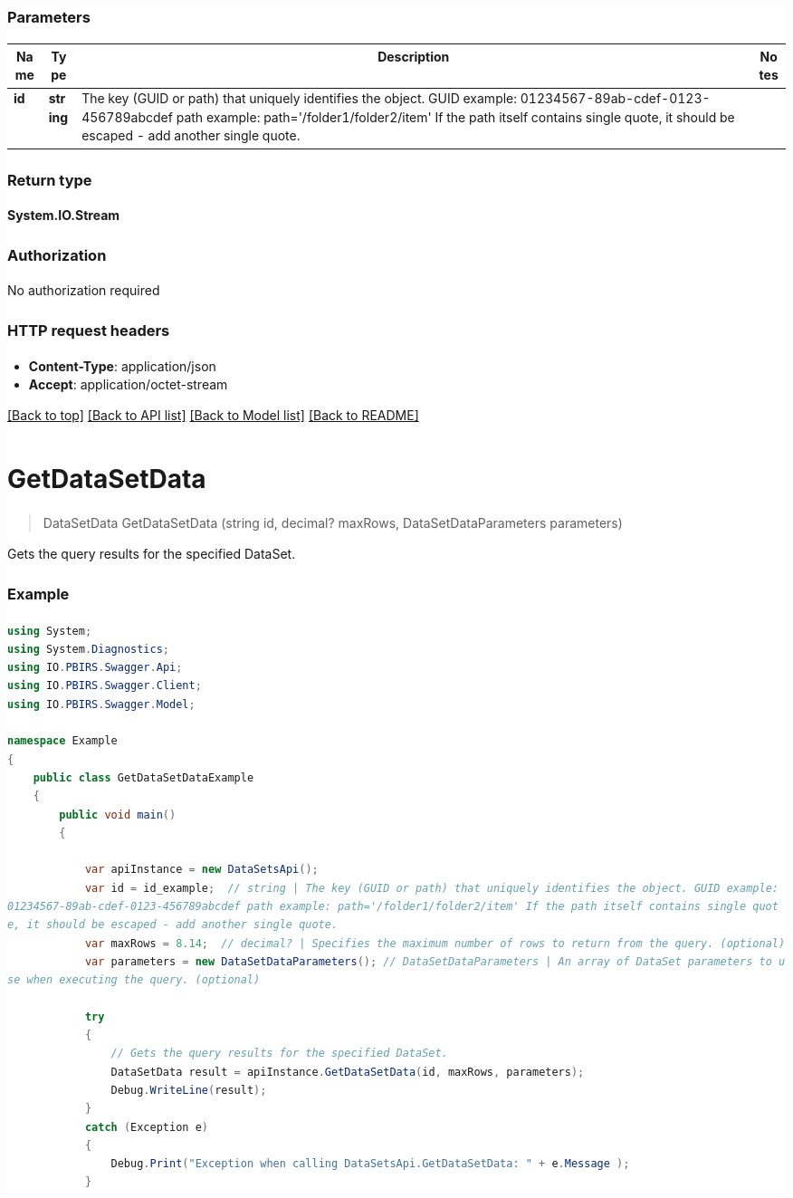### Parameters

Name | Type | Description  | Notes
------------- | ------------- | ------------- | -------------
 **id** | **string**| The key (GUID or path) that uniquely identifies the object. GUID example: 01234567-89ab-cdef-0123-456789abcdef path example: path&#x3D;&#39;/folder1/folder2/item&#39; If the path itself contains single quote, it should be escaped - add another single quote. | 

### Return type

**System.IO.Stream**

### Authorization

No authorization required

### HTTP request headers

 - **Content-Type**: application/json
 - **Accept**: application/octet-stream

[[Back to top]](#) [[Back to API list]](../README.md#documentation-for-api-endpoints) [[Back to Model list]](../README.md#documentation-for-models) [[Back to README]](../README.md)

<a name="getdatasetdata"></a>
# **GetDataSetData**
> DataSetData GetDataSetData (string id, decimal? maxRows, DataSetDataParameters parameters)

Gets the query results for the specified DataSet.

### Example
```csharp
using System;
using System.Diagnostics;
using IO.PBIRS.Swagger.Api;
using IO.PBIRS.Swagger.Client;
using IO.PBIRS.Swagger.Model;

namespace Example
{
    public class GetDataSetDataExample
    {
        public void main()
        {
            
            var apiInstance = new DataSetsApi();
            var id = id_example;  // string | The key (GUID or path) that uniquely identifies the object. GUID example: 01234567-89ab-cdef-0123-456789abcdef path example: path='/folder1/folder2/item' If the path itself contains single quote, it should be escaped - add another single quote.
            var maxRows = 8.14;  // decimal? | Specifies the maximum number of rows to return from the query. (optional) 
            var parameters = new DataSetDataParameters(); // DataSetDataParameters | An array of DataSet parameters to use when executing the query. (optional) 

            try
            {
                // Gets the query results for the specified DataSet.
                DataSetData result = apiInstance.GetDataSetData(id, maxRows, parameters);
                Debug.WriteLine(result);
            }
            catch (Exception e)
            {
                Debug.Print("Exception when calling DataSetsApi.GetDataSetData: " + e.Message );
            }
```